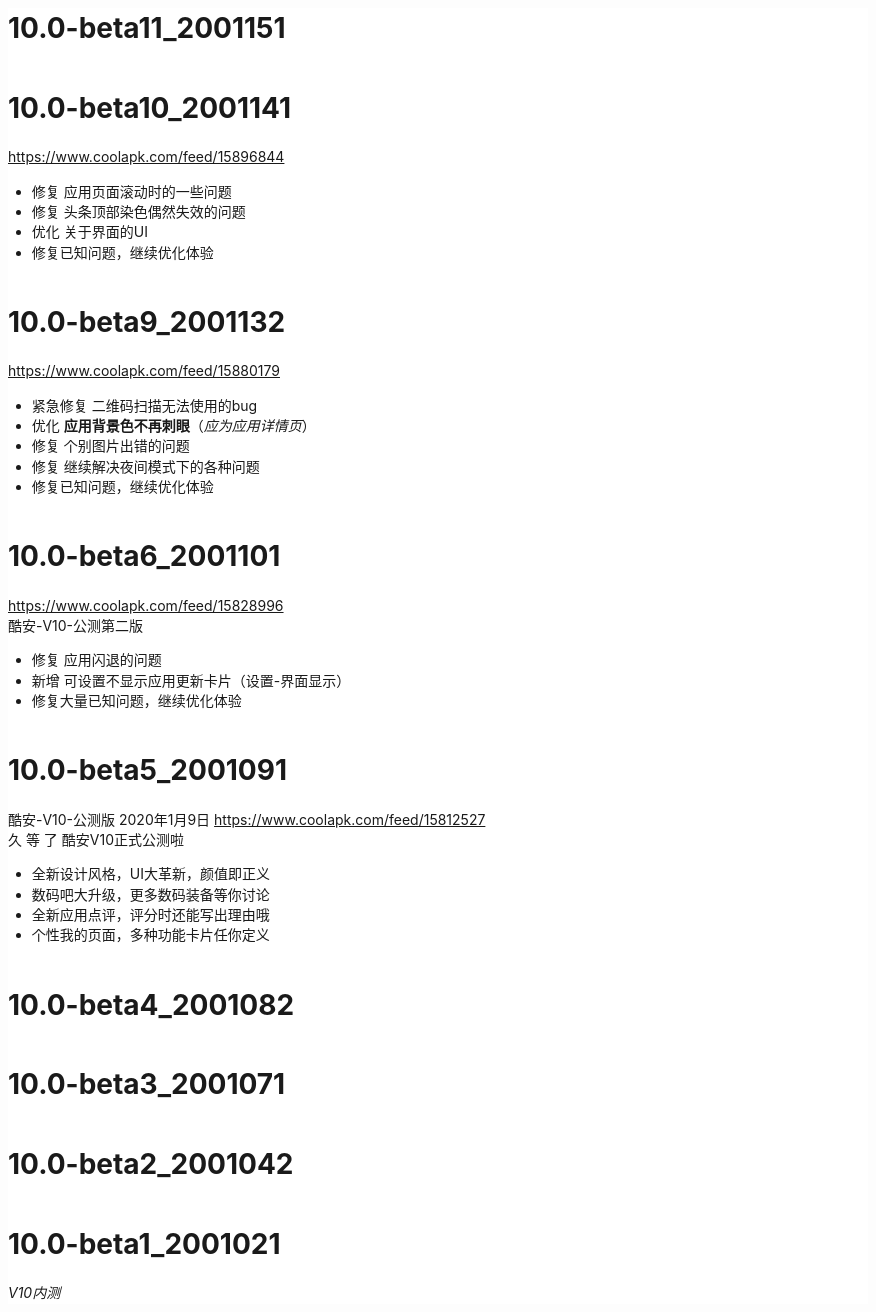 # 10.0-beta11_2001151
										
# 10.0-beta10_2001141
https://www.coolapk.com/feed/15896844	
- 修复 应用页面滚动时的一些问题
- 修复 头条顶部染色偶然失效的问题
- 优化 关于界面的UI
- 修复已知问题，继续优化体验
									
# 10.0-beta9_2001132
https://www.coolapk.com/feed/15880179	
- 紧急修复 二维码扫描无法使用的bug
- 优化 **应用背景色不再刺眼**（*应为应用详情页*）
- 修复 个别图片出错的问题
- 修复 继续解决夜间模式下的各种问题
- 修复已知问题，继续优化体验
									
# 10.0-beta6_2001101
https://www.coolapk.com/feed/15828996	  
酷安-V10-公测第二版  
- 修复 应用闪退的问题
- 新增 可设置不显示应用更新卡片（设置-界面显示）
- 修复大量已知问题，继续优化体验

									
# 10.0-beta5_2001091
酷安-V10-公测版  2020年1月9日
https://www.coolapk.com/feed/15812527  
久 等 了 酷安V10正式公测啦  
- 全新设计风格，UI大革新，颜值即正义
- 数码吧大升级，更多数码装备等你讨论
- 全新应用点评，评分时还能写出理由哦
- 个性我的页面，多种功能卡片任你定义
										
# 10.0-beta4_2001082										
# 10.0-beta3_2001071										
# 10.0-beta2_2001042
										
# 10.0-beta1_2001021
*V10内测*	
									